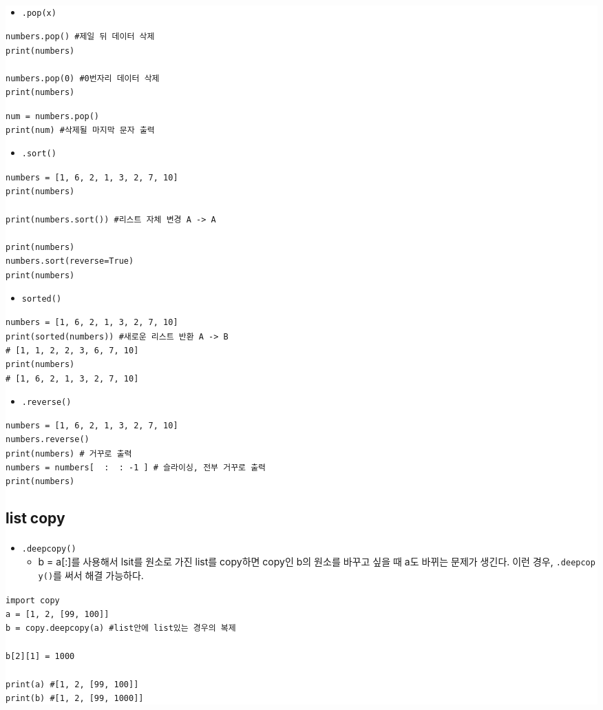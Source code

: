 - `.pop(x)`
```
numbers.pop() #제일 뒤 데이터 삭제
print(numbers)

numbers.pop(0) #0번자리 데이터 삭제
print(numbers)
```
```
num = numbers.pop()
print(num) #삭제될 마지막 문자 출력
```

- `.sort()`
```
numbers = [1, 6, 2, 1, 3, 2, 7, 10]
print(numbers)

print(numbers.sort()) #리스트 자체 변경 A -> A

print(numbers)
numbers.sort(reverse=True)
print(numbers)
```
- `sorted()`
```
numbers = [1, 6, 2, 1, 3, 2, 7, 10]
print(sorted(numbers)) #새로운 리스트 반환 A -> B
# [1, 1, 2, 2, 3, 6, 7, 10]
print(numbers)
# [1, 6, 2, 1, 3, 2, 7, 10]
```

- `.reverse()`
```
numbers = [1, 6, 2, 1, 3, 2, 7, 10]
numbers.reverse()
print(numbers) # 거꾸로 출력
numbers = numbers[  :  : -1 ] # 슬라이싱, 전부 거꾸로 출력 
print(numbers)

```

## list copy
- `.deepcopy()`
    - b = a[:]를 사용해서 lsit를 원소로 가진 list를 copy하면 copy인 b의 원소를 바꾸고 싶을 때 a도 바뀌는 문제가 생긴다. 이런 경우, `.deepcopy()`를 써서 해결 가능하다.
```
import copy
a = [1, 2, [99, 100]]
b = copy.deepcopy(a) #list안에 list있는 경우의 복제

b[2][1] = 1000

print(a) #[1, 2, [99, 100]]
print(b) #[1, 2, [99, 1000]]
```

